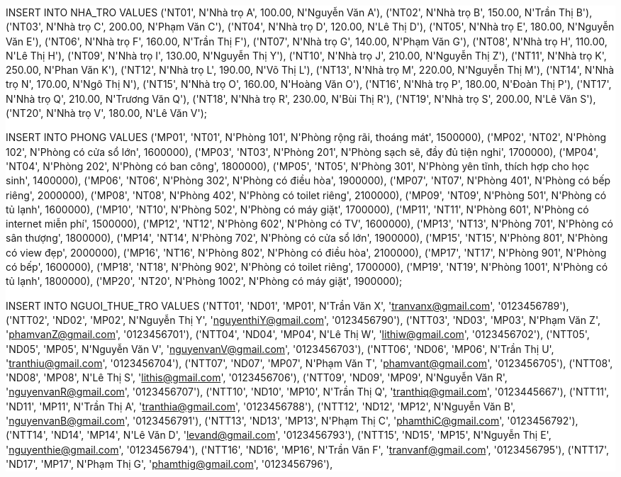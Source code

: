 
INSERT INTO NHA_TRO VALUES
('NT01', N'Nhà trọ A', 100.00, N'Nguyễn Văn A'),
('NT02', N'Nhà trọ B', 150.00, N'Trần Thị B'),
('NT03', N'Nhà trọ C', 200.00, N'Phạm Văn C'),
('NT04', N'Nhà trọ D', 120.00, N'Lê Thị D'),
('NT05', N'Nhà trọ E', 180.00, N'Nguyễn Văn E'),
('NT06', N'Nhà trọ F', 160.00, N'Trần Thị F'),
('NT07', N'Nhà trọ G', 140.00, N'Phạm Văn G'),
('NT08', N'Nhà trọ H', 110.00, N'Lê Thị H'),
('NT09', N'Nhà trọ I', 130.00, N'Nguyễn Thị Y'),
('NT10', N'Nhà trọ J', 210.00, N'Nguyễn Thị Z'),
('NT11', N'Nhà trọ K', 250.00, N'Phan Văn K'),
('NT12', N'Nhà trọ L', 190.00, N'Võ Thị L'),
('NT13', N'Nhà trọ M', 220.00, N'Nguyễn Thị M'),
('NT14', N'Nhà trọ N', 170.00, N'Ngô Thị N'),
('NT15', N'Nhà trọ O', 160.00, N'Hoàng Văn O'),
('NT16', N'Nhà trọ P', 180.00, N'Đoàn Thị P'),
('NT17', N'Nhà trọ Q', 210.00, N'Trương Văn Q'),
('NT18', N'Nhà trọ R', 230.00, N'Bùi Thị R'),
('NT19', N'Nhà trọ S', 200.00, N'Lê Văn S'),
('NT20', N'Nhà trọ V', 180.00, N'Lê Văn V');


INSERT INTO PHONG VALUES
('MP01', 'NT01', N'Phòng 101', N'Phòng rộng rãi, thoáng mát', 1500000),
('MP02', 'NT02', N'Phòng 102', N'Phòng có cửa sổ lớn', 1600000),
('MP03', 'NT03', N'Phòng 201', N'Phòng sạch sẽ, đầy đủ tiện nghi', 1700000),
('MP04', 'NT04', N'Phòng 202', N'Phòng có ban công', 1800000),
('MP05', 'NT05', N'Phòng 301', N'Phòng yên tĩnh, thích hợp cho học sinh', 1400000),
('MP06', 'NT06', N'Phòng 302', N'Phòng có điều hòa', 1900000),
('MP07', 'NT07', N'Phòng 401', N'Phòng có bếp riêng', 2000000),
('MP08', 'NT08', N'Phòng 402', N'Phòng có toilet riêng', 2100000),
('MP09', 'NT09', N'Phòng 501', N'Phòng có tủ lạnh', 1600000),
('MP10', 'NT10', N'Phòng 502', N'Phòng có máy giặt', 1700000),
('MP11', 'NT11', N'Phòng 601', N'Phòng có internet miễn phí', 1500000),
('MP12', 'NT12', N'Phòng 602', N'Phòng có TV', 1600000),
('MP13', 'NT13', N'Phòng 701', N'Phòng có sân thượng', 1800000),
('MP14', 'NT14', N'Phòng 702', N'Phòng có cửa sổ lớn', 1900000),
('MP15', 'NT15', N'Phòng 801', N'Phòng có view đẹp', 2000000),
('MP16', 'NT16', N'Phòng 802', N'Phòng có điều hòa', 2100000),
('MP17', 'NT17', N'Phòng 901', N'Phòng có bếp', 1600000),
('MP18', 'NT18', N'Phòng 902', N'Phòng có toilet riêng', 1700000),
('MP19', 'NT19', N'Phòng 1001', N'Phòng có tủ lạnh', 1800000),
('MP20', 'NT20', N'Phòng 1002', N'Phòng có máy giặt', 1900000);



INSERT INTO NGUOI_THUE_TRO VALUES
('NTT01', 'ND01', 'MP01', N'Trần Văn X', 'tranvanx@gmail.com', '0123456789'),
('NTT02', 'ND02', 'MP02', N'Nguyễn Thị Y', 'nguyenthiY@gmail.com', '0123456790'),
('NTT03', 'ND03', 'MP03', N'Phạm Văn Z', 'phamvanZ@gmail.com', '0123456701'),
('NTT04', 'ND04', 'MP04', N'Lê Thị W', 'lithiw@gmail.com', '0123456702'),
('NTT05', 'ND05', 'MP05', N'Nguyễn Văn V', 'nguyenvanV@gmail.com', '0123456703'),
('NTT06', 'ND06', 'MP06', N'Trần Thị U', 'tranthiu@gmail.com', '0123456704'),
('NTT07', 'ND07', 'MP07', N'Phạm Văn T', 'phamvant@gmail.com', '0123456705'),
('NTT08', 'ND08', 'MP08', N'Lê Thị S', 'lithis@gmail.com', '0123456706'),
('NTT09', 'ND09', 'MP09', N'Nguyễn Văn R', 'nguyenvanR@gmail.com', '0123456707'),
('NTT10', 'ND10', 'MP10', N'Trần Thị Q', 'tranthiq@gmail.com', '0123445667'),
('NTT11', 'ND11', 'MP11', N'Trần Thị A', 'tranthia@gmail.com', '0123456788'),
('NTT12', 'ND12', 'MP12', N'Nguyễn Văn B', 'nguyenvanB@gmail.com', '0123456791'),
('NTT13', 'ND13', 'MP13', N'Phạm Thị C', 'phamthiC@gmail.com', '0123456792'),
('NTT14', 'ND14', 'MP14', N'Lê Văn D', 'levand@gmail.com', '0123456793'),
('NTT15', 'ND15', 'MP15', N'Nguyễn Thị E', 'nguyenthie@gmail.com', '0123456794'),
('NTT16', 'ND16', 'MP16', N'Trần Văn F', 'tranvanf@gmail.com', '0123456795'),
('NTT17', 'ND17', 'MP17', N'Phạm Thị G', 'phamthig@gmail.com', '0123456796'),